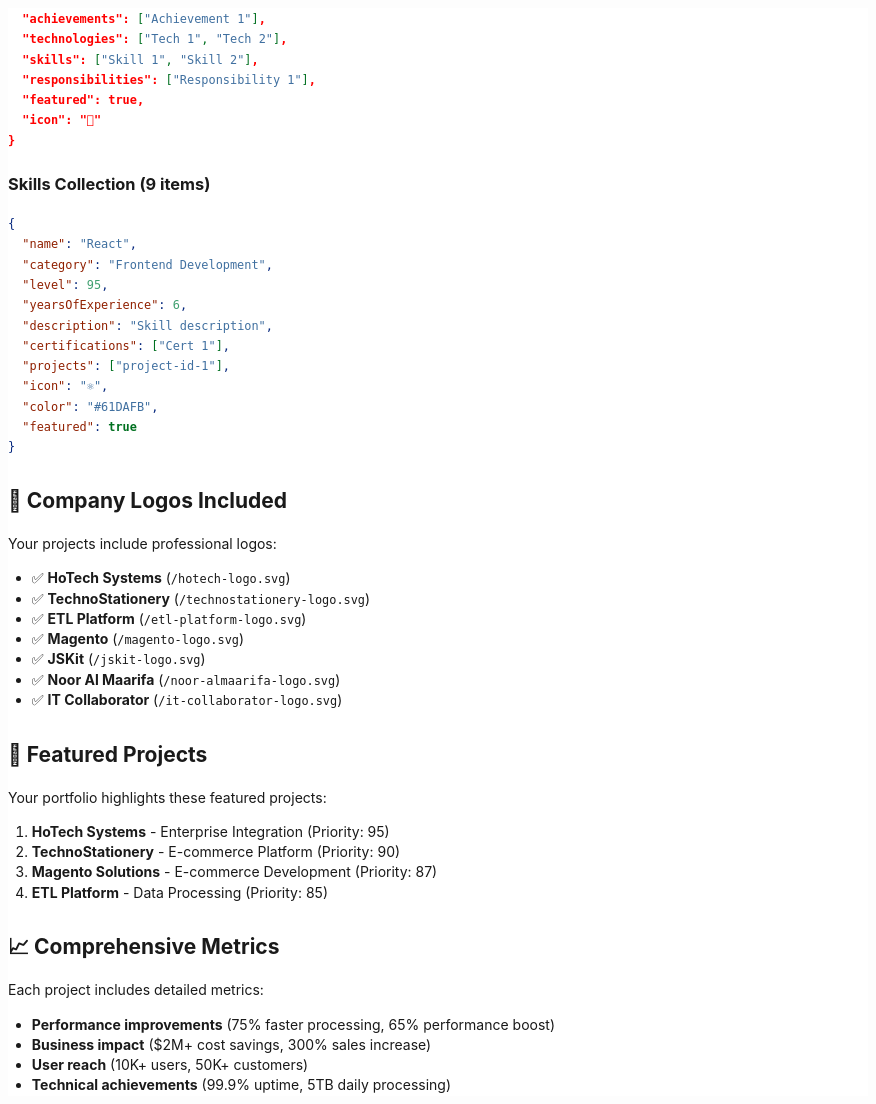 ```json
  "achievements": ["Achievement 1"],
  "technologies": ["Tech 1", "Tech 2"],
  "skills": ["Skill 1", "Skill 2"],
  "responsibilities": ["Responsibility 1"],
  "featured": true,
  "icon": "💼"
}
```

### **Skills Collection** (9 items)
```json
{
  "name": "React",
  "category": "Frontend Development",
  "level": 95,
  "yearsOfExperience": 6,
  "description": "Skill description",
  "certifications": ["Cert 1"],
  "projects": ["project-id-1"],
  "icon": "⚛️",
  "color": "#61DAFB",
  "featured": true
}
```

## 🏢 **Company Logos Included**

Your projects include professional logos:
- ✅ **HoTech Systems** (`/hotech-logo.svg`)
- ✅ **TechnoStationery** (`/technostationery-logo.svg`)
- ✅ **ETL Platform** (`/etl-platform-logo.svg`)
- ✅ **Magento** (`/magento-logo.svg`)
- ✅ **JSKit** (`/jskit-logo.svg`)
- ✅ **Noor Al Maarifa** (`/noor-almaarifa-logo.svg`)
- ✅ **IT Collaborator** (`/it-collaborator-logo.svg`)

## 🎯 **Featured Projects**

Your portfolio highlights these featured projects:
1. **HoTech Systems** - Enterprise Integration (Priority: 95)
2. **TechnoStationery** - E-commerce Platform (Priority: 90)
3. **Magento Solutions** - E-commerce Development (Priority: 87)
4. **ETL Platform** - Data Processing (Priority: 85)

## 📈 **Comprehensive Metrics**

Each project includes detailed metrics:
- **Performance improvements** (75% faster processing, 65% performance boost)
- **Business impact** ($2M+ cost savings, 300% sales increase)
- **User reach** (10K+ users, 50K+ customers)
- **Technical achievements** (99.9% uptime, 5TB daily processing)

